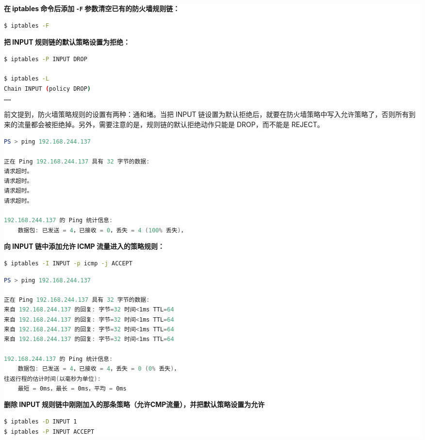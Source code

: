 **在 iptables 命令后添加 `-F` 参数清空已有的防火墙规则链：**

```bash
$ iptables -F
```

**把 INPUT 规则链的默认策略设置为拒绝：**

```bash
$ iptables -P INPUT DROP

$ iptables -L
Chain INPUT (policy DROP)
……
```

前文提到，防火墙策略规则的设置有两种：通和堵。当把 INPUT 链设置为默认拒绝后，就要在防火墙策略中写入允许策略了，否则所有到来的流量都会被拒绝掉。另外，需要注意的是，规则链的默认拒绝动作只能是 DROP，而不能是 REJECT。


```powershell
PS > ping 192.168.244.137

正在 Ping 192.168.244.137 具有 32 字节的数据:
请求超时。
请求超时。
请求超时。
请求超时。

192.168.244.137 的 Ping 统计信息:
    数据包: 已发送 = 4，已接收 = 0，丢失 = 4 (100% 丢失)，
```

**向 INPUT 链中添加允许 ICMP 流量进入的策略规则：**


```bash
$ iptables -I INPUT -p icmp -j ACCEPT
```

```powershell
PS > ping 192.168.244.137

正在 Ping 192.168.244.137 具有 32 字节的数据:       
来自 192.168.244.137 的回复: 字节=32 时间<1ms TTL=64
来自 192.168.244.137 的回复: 字节=32 时间<1ms TTL=64
来自 192.168.244.137 的回复: 字节=32 时间<1ms TTL=64
来自 192.168.244.137 的回复: 字节=32 时间<1ms TTL=64    

192.168.244.137 的 Ping 统计信息:
    数据包: 已发送 = 4，已接收 = 4，丢失 = 0 (0% 丢失)，
往返行程的估计时间(以毫秒为单位):
    最短 = 0ms，最长 = 0ms，平均 = 0ms
```

**删除 INPUT 规则链中刚刚加入的那条策略（允许CMP流量），并把默认策略设置为允许**

```bash
$ iptables -D INPUT 1
$ iptables -P INPUT ACCEPT
```
